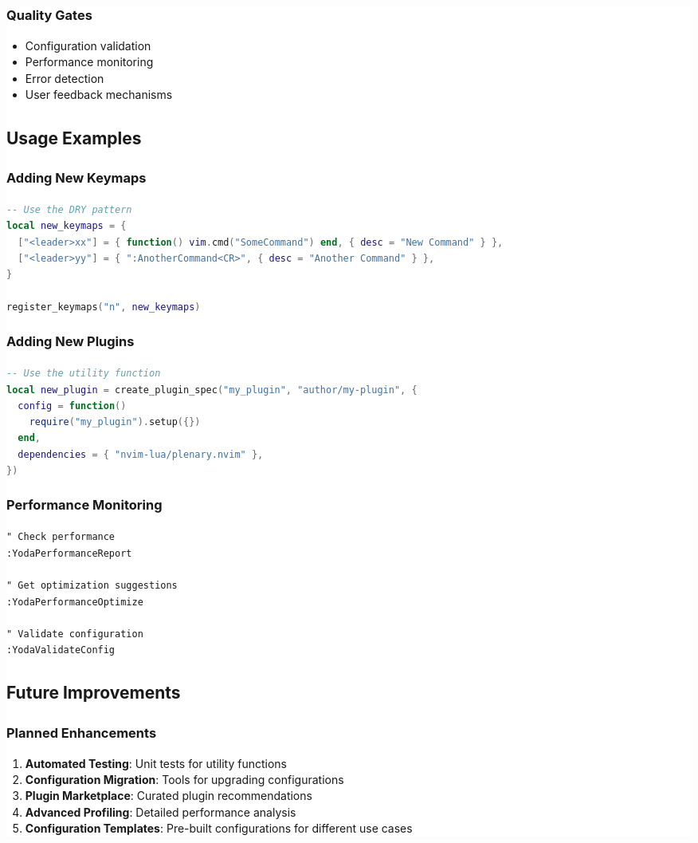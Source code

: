 ### Quality Gates

- Configuration validation
- Performance monitoring
- Error detection
- User feedback mechanisms

## Usage Examples

### Adding New Keymaps

```lua
-- Use the DRY pattern
local new_keymaps = {
  ["<leader>xx"] = { function() vim.cmd("SomeCommand") end, { desc = "New Command" } },
  ["<leader>yy"] = { ":AnotherCommand<CR>", { desc = "Another Command" } },
}

register_keymaps("n", new_keymaps)
```

### Adding New Plugins

```lua
-- Use the utility function
local new_plugin = create_plugin_spec("my_plugin", "author/my-plugin", {
  config = function()
    require("my_plugin").setup({})
  end,
  dependencies = { "nvim-lua/plenary.nvim" },
})
```

### Performance Monitoring

```vim
" Check performance
:YodaPerformanceReport

" Get optimization suggestions
:YodaPerformanceOptimize

" Validate configuration
:YodaValidateConfig
```

## Future Improvements

### Planned Enhancements

1. **Automated Testing**: Unit tests for utility functions
2. **Configuration Migration**: Tools for upgrading configurations
3. **Plugin Marketplace**: Curated plugin recommendations
4. **Advanced Profiling**: Detailed performance analysis
5. **Configuration Templates**: Pre-built configurations for different use cases
